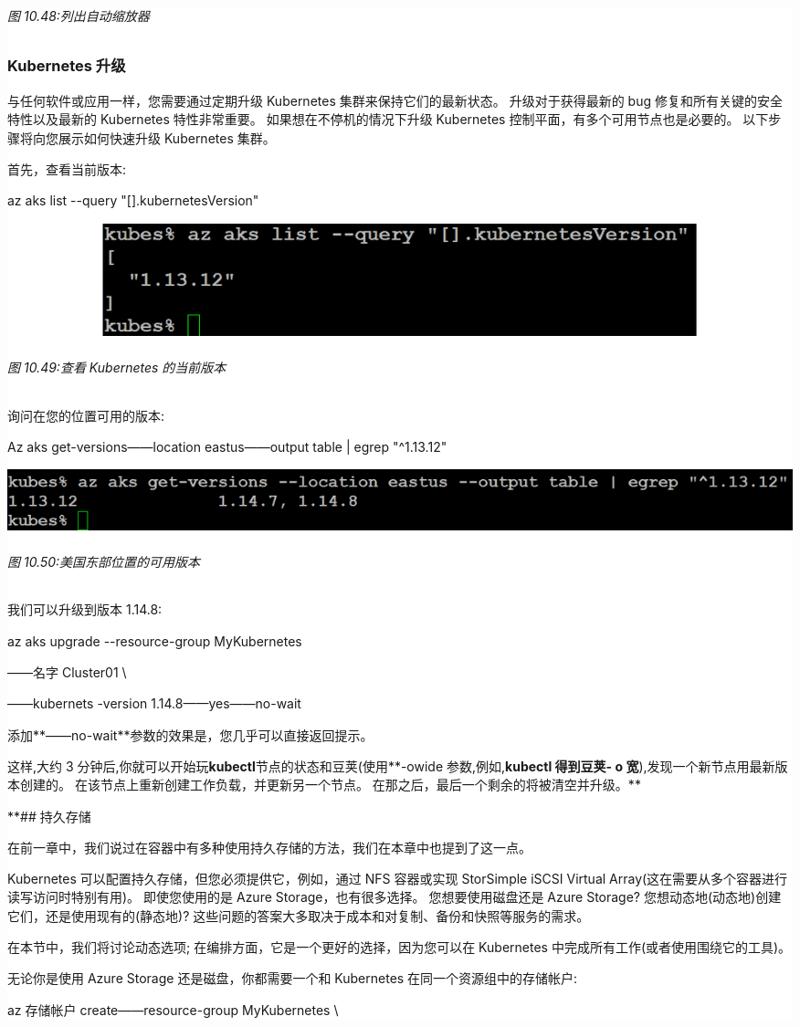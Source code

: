 ###### 图 10.48:列出自动缩放器

### Kubernetes 升级

与任何软件或应用一样，您需要通过定期升级 Kubernetes 集群来保持它们的最新状态。 升级对于获得最新的 bug 修复和所有关键的安全特性以及最新的 Kubernetes 特性非常重要。 如果想在不停机的情况下升级 Kubernetes 控制平面，有多个可用节点也是必要的。 以下步骤将向您展示如何快速升级 Kubernetes 集群。

首先，查看当前版本:

az aks list --query "[].kubernetesVersion"

![The output displaying the current version of Kubernetes as 1.13.12](img/B15455_10_49.jpg)

###### 图 10.49:查看 Kubernetes 的当前版本

询问在您的位置可用的版本:

Az aks get-versions——location eastus——output table | egrep "^1.13.12"

![Getting the the versions available in the East US location](img/B15455_10_50.jpg)

###### 图 10.50:美国东部位置的可用版本

我们可以升级到版本 1.14.8:

az aks upgrade --resource-group MyKubernetes

——名字 Cluster01 \

——kubernets -version 1.14.8——yes——no-wait

添加**——no-wait**参数的效果是，您几乎可以直接返回提示。

这样,大约 3 分钟后,你就可以开始玩**kubectl**节点的状态和豆荚(使用**-owide 参数,例如,**kubectl 得到豆荚- o 宽**),发现一个新节点用最新版本创建的。 在该节点上重新创建工作负载，并更新另一个节点。 在那之后，最后一个剩余的将被清空并升级。**

 **## 持久存储

在前一章中，我们说过在容器中有多种使用持久存储的方法，我们在本章中也提到了这一点。

Kubernetes 可以配置持久存储，但您必须提供它，例如，通过 NFS 容器或实现 StorSimple iSCSI Virtual Array(这在需要从多个容器进行读写访问时特别有用)。 即使您使用的是 Azure Storage，也有很多选择。 您想要使用磁盘还是 Azure Storage? 您想动态地(动态地)创建它们，还是使用现有的(静态地)? 这些问题的答案大多取决于成本和对复制、备份和快照等服务的需求。

在本节中，我们将讨论动态选项; 在编排方面，它是一个更好的选择，因为您可以在 Kubernetes 中完成所有工作(或者使用围绕它的工具)。

无论你是使用 Azure Storage 还是磁盘，你都需要一个和 Kubernetes 在同一个资源组中的存储帐户:

az 存储帐户 create——resource-group MyKubernetes \
